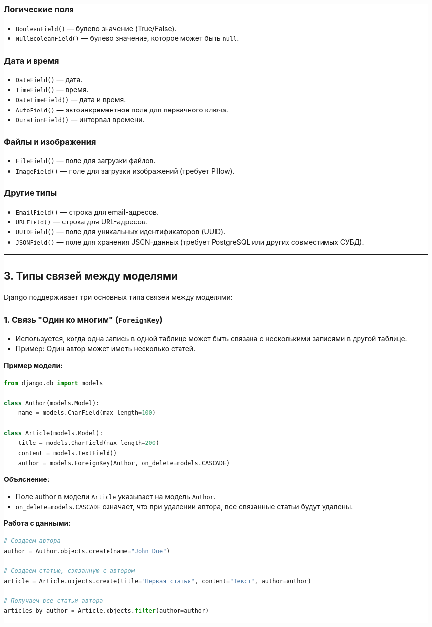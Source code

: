### **Логические поля**
- `BooleanField()` — булево значение (True/False).
- `NullBooleanField()` — булево значение, которое может быть `null`.

### **Дата и время**
- `DateField()` — дата.
- `TimeField()` — время.
- `DateTimeField()` — дата и время.
- `AutoField()` — автоинкрементное поле для первичного ключа.
- `DurationField()` — интервал времени.

### **Файлы и изображения**
- `FileField()` — поле для загрузки файлов.
- `ImageField()` — поле для загрузки изображений (требует Pillow).

### **Другие типы**
- `EmailField()` — строка для email-адресов.
- `URLField()` — строка для URL-адресов.
- `UUIDField()` — поле для уникальных идентификаторов (UUID).
- `JSONField()` — поле для хранения JSON-данных (требует PostgreSQL или других совместимых СУБД).

---

## **3. Типы связей между моделями**

Django поддерживает три основных типа связей между моделями:

### **1. Связь "Один ко многим" (`ForeignKey`)**
- Используется, когда одна запись в одной таблице может быть связана с несколькими записями в другой таблице.  
- Пример: Один автор может иметь несколько статей.

**Пример модели:**
```python
from django.db import models

class Author(models.Model):
    name = models.CharField(max_length=100)

class Article(models.Model):
    title = models.CharField(max_length=200)
    content = models.TextField()
    author = models.ForeignKey(Author, on_delete=models.CASCADE)
```

**Объяснение:**
- Поле author в модели `Article` указывает на модель `Author`.
- `on_delete=models.CASCADE` означает, что при удалении автора, все связанные статьи будут удалены.

**Работа с данными:**
```python
# Создаем автора
author = Author.objects.create(name="John Doe")

# Создаем статью, связанную с автором
article = Article.objects.create(title="Первая статья", content="Текст", author=author)

# Получаем все статьи автора
articles_by_author = Article.objects.filter(author=author)
```

---